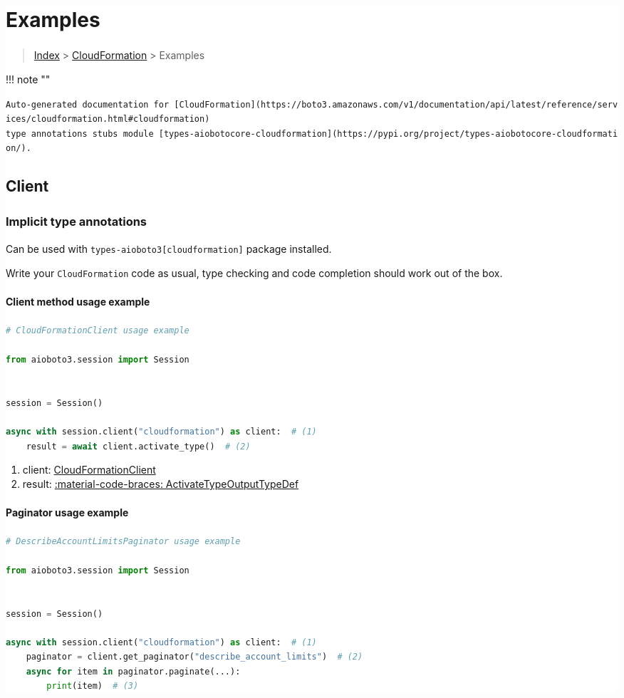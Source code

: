 # Examples

> [Index](../README.md) > [CloudFormation](./README.md) > Examples

!!! note ""

    Auto-generated documentation for [CloudFormation](https://boto3.amazonaws.com/v1/documentation/api/latest/reference/services/cloudformation.html#cloudformation)
    type annotations stubs module [types-aiobotocore-cloudformation](https://pypi.org/project/types-aiobotocore-cloudformation/).

## Client

### Implicit type annotations

Can be used with `types-aioboto3[cloudformation]` package installed.

Write your `CloudFormation` code as usual,
type checking and code completion should work out of the box.



#### Client method usage example

```python
# CloudFormationClient usage example

from aioboto3.session import Session


session = Session()

async with session.client("cloudformation") as client:  # (1)
    result = await client.activate_type()  # (2)
```

1. client: [CloudFormationClient](./client.md)
2. result: [:material-code-braces: ActivateTypeOutputTypeDef](./type_defs.md#activatetypeoutputtypedef)



#### Paginator usage example

```python
# DescribeAccountLimitsPaginator usage example

from aioboto3.session import Session


session = Session()

async with session.client("cloudformation") as client:  # (1)
    paginator = client.get_paginator("describe_account_limits")  # (2)
    async for item in paginator.paginate(...):
        print(item)  # (3)
```
